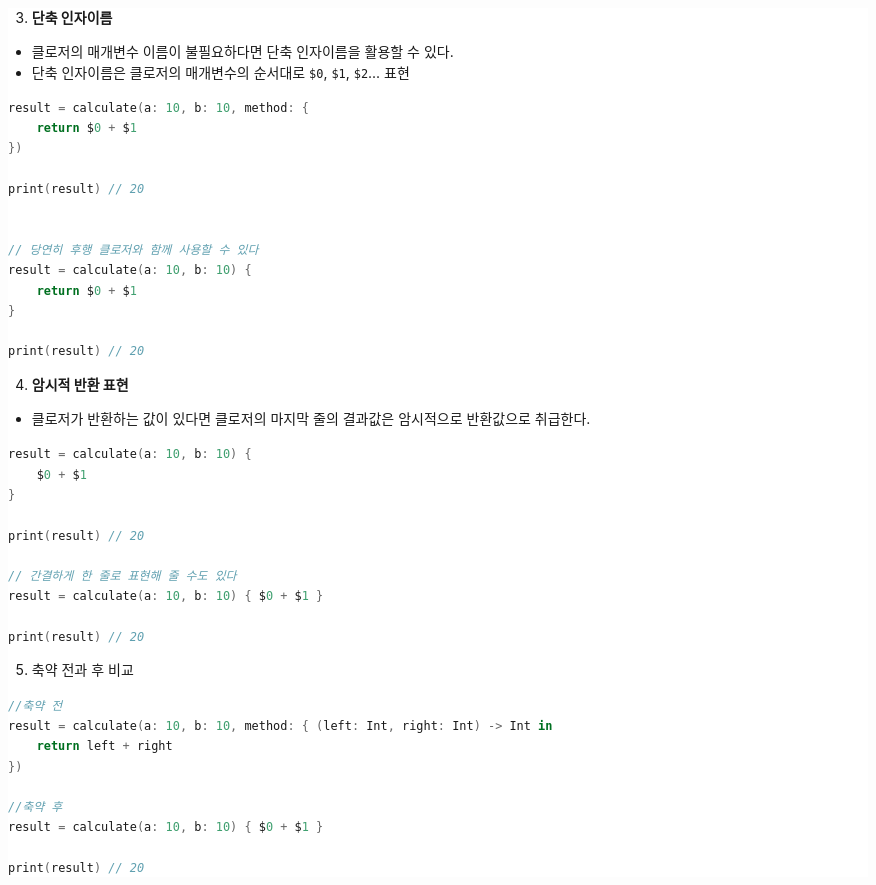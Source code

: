 



3. **단축 인자이름**

- 클로저의 매개변수 이름이 불필요하다면 단축 인자이름을 활용할 수 있다. 
- 단축 인자이름은 클로저의 매개변수의 순서대로 `$0`, `$1`, `$2`... 표현

```swift
result = calculate(a: 10, b: 10, method: {
    return $0 + $1
})

print(result) // 20


// 당연히 후행 클로저와 함께 사용할 수 있다
result = calculate(a: 10, b: 10) {
    return $0 + $1
}

print(result) // 20
```





4. **암시적 반환 표현**

- 클로저가 반환하는 값이 있다면 클로저의 마지막 줄의 결과값은 암시적으로 반환값으로 취급한다.

```swift
result = calculate(a: 10, b: 10) {
    $0 + $1
}

print(result) // 20

// 간결하게 한 줄로 표현해 줄 수도 있다
result = calculate(a: 10, b: 10) { $0 + $1 }

print(result) // 20
```





5. 축약 전과 후 비교

```swift
//축약 전
result = calculate(a: 10, b: 10, method: { (left: Int, right: Int) -> Int in
    return left + right
})

//축약 후
result = calculate(a: 10, b: 10) { $0 + $1 }

print(result) // 20
```
